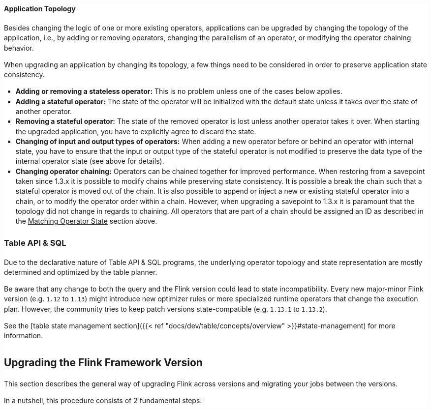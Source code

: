 #### Application Topology

Besides changing the logic of one or more existing operators, applications can be upgraded by changing the topology of the application, i.e., by adding or removing operators, changing the parallelism of an operator, or modifying the operator chaining behavior.

When upgrading an application by changing its topology, a few things need to be considered in order to preserve application state consistency.

* **Adding or removing a stateless operator:** This is no problem unless one of the cases below applies.
* **Adding a stateful operator:** The state of the operator will be initialized with the default state unless it takes over the state of another operator.
* **Removing a stateful operator:** The state of the removed operator is lost unless another operator takes it over. When starting the upgraded application, you have to explicitly agree to discard the state.
* **Changing of input and output types of operators:** When adding a new operator before or behind an operator with internal state, you have to ensure that the input or output type of the stateful operator is not modified to preserve the data type of the internal operator state (see above for details).
* **Changing operator chaining:** Operators can be chained together for improved performance. When restoring from a savepoint taken since 1.3.x it is possible to modify chains while preserving state consistency. It is possible a break the chain such that a stateful operator is moved out of the chain. It is also possible to append or inject a new or existing stateful operator into a chain, or to modify the operator order within a chain. However, when upgrading a savepoint to 1.3.x it is paramount that the topology did not change in regards to chaining. All operators that are part of a chain should be assigned an ID as described in the [Matching Operator State](#matching-operator-state) section above.

### Table API & SQL

Due to the declarative nature of Table API & SQL programs, the underlying operator topology and state
representation are mostly determined and optimized by the table planner.

Be aware that any change to both the query and the Flink version could lead to state incompatibility.
Every new major-minor Flink version (e.g. `1.12` to `1.13`) might introduce new optimizer rules or more
specialized runtime operators that change the execution plan. However, the community tries to keep patch
versions state-compatible (e.g. `1.13.1` to `1.13.2`).

See the [table state management section]({{< ref "docs/dev/table/concepts/overview" >}}#state-management)
for more information.

## Upgrading the Flink Framework Version

This section describes the general way of upgrading Flink across versions and migrating your jobs between the versions.

In a nutshell, this procedure consists of 2 fundamental steps:
